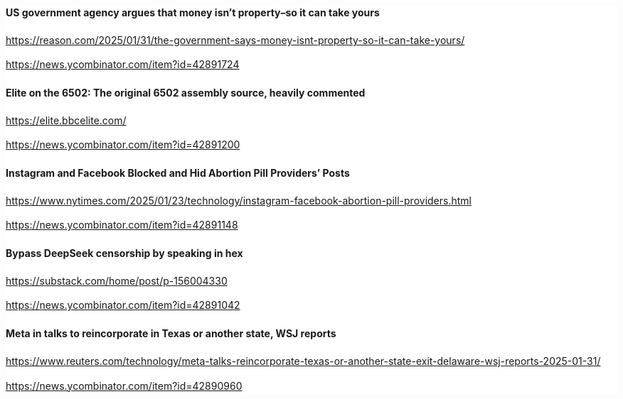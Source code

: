 </div>

<div class="minipage">

#### US government agency argues that money isn’t property–so it can take yours

<span style="color: blue!80!green"><https://reason.com/2025/01/31/the-government-says-money-isnt-property-so-it-can-take-yours/></span>

<span style="color: black!50"><https://news.ycombinator.com/item?id=42891724></span>

</div>

<div class="minipage">

#### Elite on the 6502: The original 6502 assembly source, heavily commented

<span style="color: blue!80!green"><https://elite.bbcelite.com/></span>

<span style="color: black!50"><https://news.ycombinator.com/item?id=42891200></span>

</div>

<div class="minipage">

#### Instagram and Facebook Blocked and Hid Abortion Pill Providers’ Posts

<span style="color: blue!80!green"><https://www.nytimes.com/2025/01/23/technology/instagram-facebook-abortion-pill-providers.html></span>

<span style="color: black!50"><https://news.ycombinator.com/item?id=42891148></span>

</div>

<div class="minipage">

#### Bypass DeepSeek censorship by speaking in hex

<span style="color: blue!80!green"><https://substack.com/home/post/p-156004330></span>

<span style="color: black!50"><https://news.ycombinator.com/item?id=42891042></span>

</div>

<div class="minipage">

#### Meta in talks to reincorporate in Texas or another state, WSJ reports

<span style="color: blue!80!green"><https://www.reuters.com/technology/meta-talks-reincorporate-texas-or-another-state-exit-delaware-wsj-reports-2025-01-31/></span>

<span style="color: black!50"><https://news.ycombinator.com/item?id=42890960></span>

</div>

<div class="minipage">
